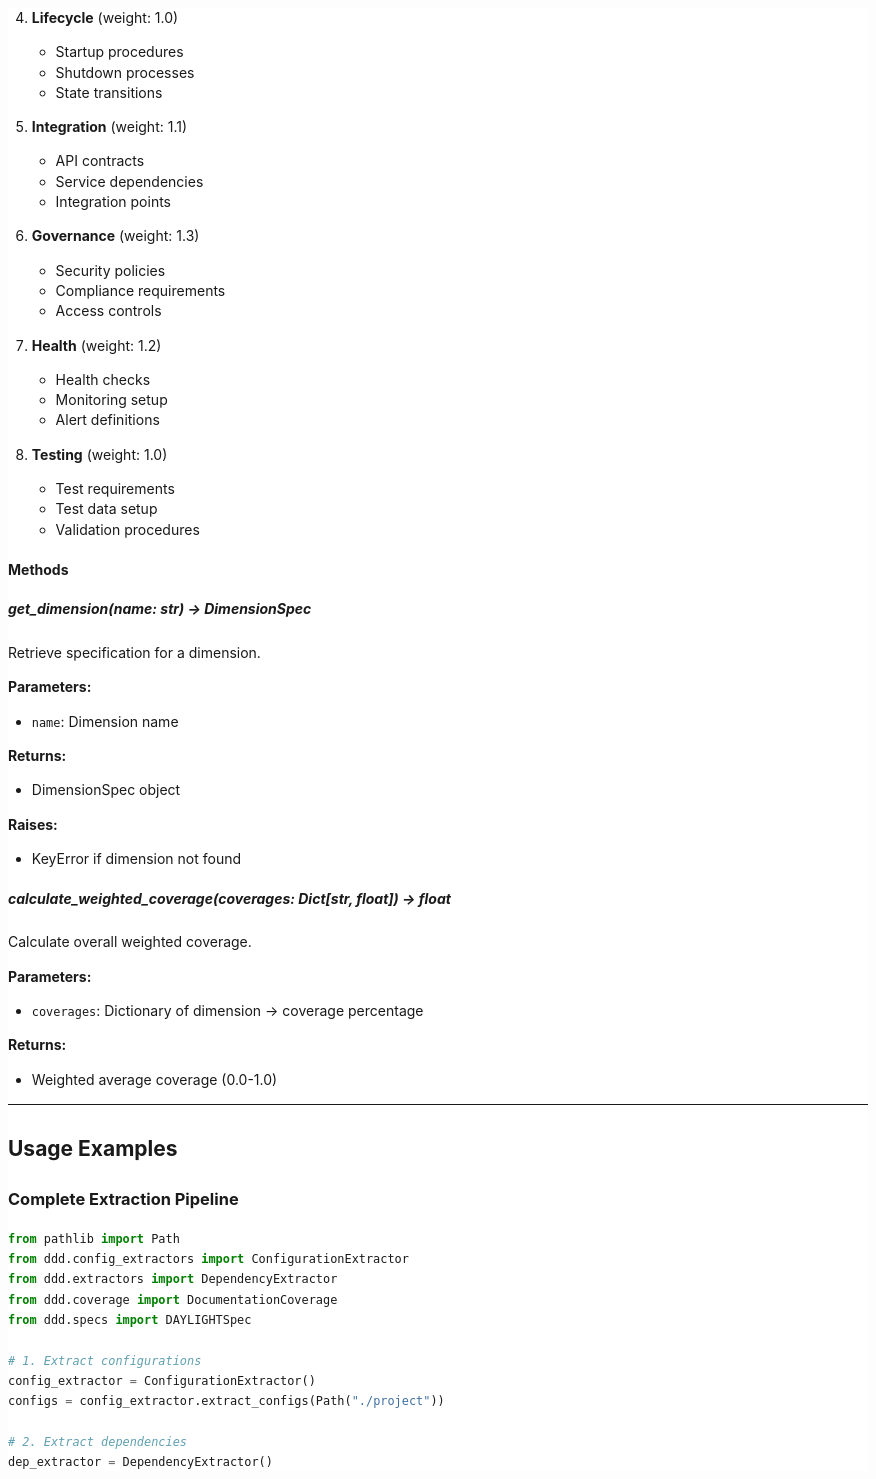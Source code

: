 4. **Lifecycle** (weight: 1.0)
   - Startup procedures
   - Shutdown processes
   - State transitions

5. **Integration** (weight: 1.1)
   - API contracts
   - Service dependencies
   - Integration points

6. **Governance** (weight: 1.3)
   - Security policies
   - Compliance requirements
   - Access controls

7. **Health** (weight: 1.2)
   - Health checks
   - Monitoring setup
   - Alert definitions

8. **Testing** (weight: 1.0)
   - Test requirements
   - Test data setup
   - Validation procedures

#### Methods

##### get_dimension(name: str) → DimensionSpec
Retrieve specification for a dimension.

**Parameters:**
- `name`: Dimension name

**Returns:**
- DimensionSpec object

**Raises:**
- KeyError if dimension not found

##### calculate_weighted_coverage(coverages: Dict[str, float]) → float
Calculate overall weighted coverage.

**Parameters:**
- `coverages`: Dictionary of dimension → coverage percentage

**Returns:**
- Weighted average coverage (0.0-1.0)

---

## Usage Examples

### Complete Extraction Pipeline
```python
from pathlib import Path
from ddd.config_extractors import ConfigurationExtractor
from ddd.extractors import DependencyExtractor
from ddd.coverage import DocumentationCoverage
from ddd.specs import DAYLIGHTSpec

# 1. Extract configurations
config_extractor = ConfigurationExtractor()
configs = config_extractor.extract_configs(Path("./project"))

# 2. Extract dependencies
dep_extractor = DependencyExtractor()
```